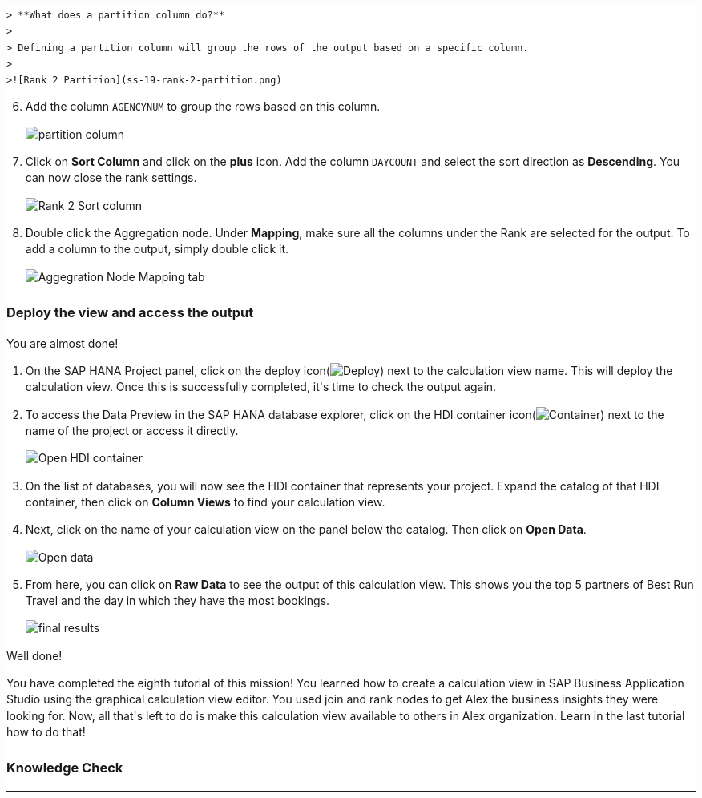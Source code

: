     > **What does a partition column do?**
    >
    > Defining a partition column will group the rows of the output based on a specific column.
    >
    >![Rank 2 Partition](ss-19-rank-2-partition.png)

6.	Add the column `AGENCYNUM` to group the rows based on this column.

    ![partition column](partition-col.png)

7.	Click on **Sort Column** and click on the **plus** icon. Add the column `DAYCOUNT` and select the sort direction as **Descending**. You can now close the rank settings.

    ![Rank 2 Sort column](sort-col.png)

8.	Double click the Aggregation node. Under **Mapping**, make sure all the columns under the Rank are selected for the output. To add a column to the output, simply double click it.

    ![Aggegration Node Mapping tab](aggregation-node-output.png)




### Deploy the view and access the output


You are almost done!

1.	On the SAP HANA Project panel, click on the deploy icon(![Deploy](icon-deploy.png)) next to the calculation view name. This will deploy the calculation view. Once this is successfully completed, it's time to check the output again.


2.	To access the Data Preview in the SAP HANA database explorer, click on the HDI container icon(![Container](icon-container.png)) next to the name of the project or access it directly.

    ![Open HDI container](open-hdi.png)

3.	On the list of databases, you will now see the HDI container that represents your project. Expand the catalog of that HDI container, then click on **Column Views** to find your calculation view.

4.	Next, click on the name of your calculation view on the panel below the catalog. Then click on **Open Data**.

    ![Open data](open-data.png)

5.	From here, you can click on **Raw Data** to see the output of this calculation view. This shows you the top 5 partners of Best Run Travel and the day in which they have the most bookings.

    ![final results](ss-21-final-results.png)

Well done!

You have completed the eighth tutorial of this mission! You learned how to create a calculation view in SAP Business Application Studio using the graphical calculation view editor. You used join and rank nodes to get Alex the business insights they were looking for. Now, all that's left to do is make this calculation view available to others in Alex organization. Learn in the last tutorial how to do that!



### Knowledge Check






---
